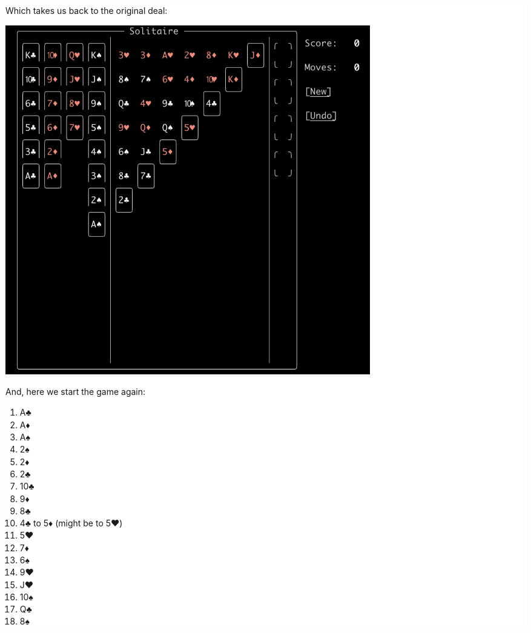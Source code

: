 Which takes us back to the original deal:

<img src="BlockedGame2S.png" width="70%" alt="Interesting game start" height="70%">

And, here we start the game again:

1. A♣️
1. A♦️
1. A♠️
1. 2♠️
1. 2♦️
1. 2♣️
1. 10♣️
1. 9♦️
1. 8♣️
1. 4♣️ to 5♦️ (might be to 5❤️)
1. 5❤️
1. 7♦️
1. 6♠️
1. 9❤️
1. J❤️
1. 10♠️
1. Q♣️
1. 8♠️